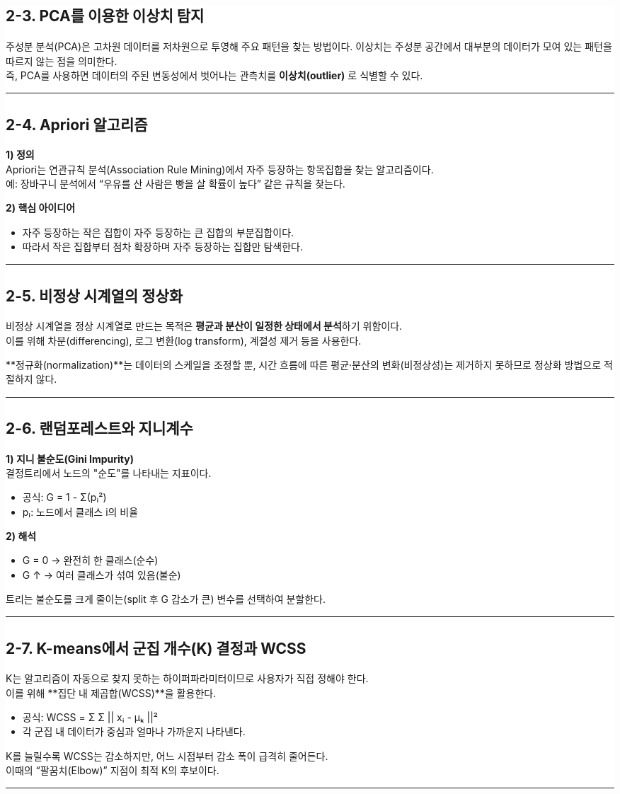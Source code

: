 
## 2-3. PCA를 이용한 이상치 탐지

주성분 분석(PCA)은 고차원 데이터를 저차원으로 투영해 주요 패턴을 찾는 방법이다. 이상치는 주성분 공간에서 대부분의 데이터가 모여 있는 패턴을 따르지 않는 점을 의미한다.  
즉, PCA를 사용하면 데이터의 주된 변동성에서 벗어나는 관측치를 **이상치(outlier)** 로 식별할 수 있다.

---

## 2-4. Apriori 알고리즘

**1) 정의**  
Apriori는 연관규칙 분석(Association Rule Mining)에서 자주 등장하는 항목집합을 찾는 알고리즘이다.  
예: 장바구니 분석에서 “우유를 산 사람은 빵을 살 확률이 높다” 같은 규칙을 찾는다.

**2) 핵심 아이디어**  
- 자주 등장하는 작은 집합이 자주 등장하는 큰 집합의 부분집합이다.  
- 따라서 작은 집합부터 점차 확장하며 자주 등장하는 집합만 탐색한다.

---

## 2-5. 비정상 시계열의 정상화

비정상 시계열을 정상 시계열로 만드는 목적은 **평균과 분산이 일정한 상태에서 분석**하기 위함이다.  
이를 위해 차분(differencing), 로그 변환(log transform), 계절성 제거 등을 사용한다.

**정규화(normalization)**는 데이터의 스케일을 조정할 뿐, 시간 흐름에 따른 평균·분산의 변화(비정상성)는 제거하지 못하므로 정상화 방법으로 적절하지 않다.

---

## 2-6. 랜덤포레스트와 지니계수

**1) 지니 불순도(Gini Impurity)**  
결정트리에서 노드의 "순도"를 나타내는 지표이다.

- 공식: G = 1 - Σ(pᵢ²)  
- pᵢ: 노드에서 클래스 i의 비율

**2) 해석**  
- G = 0 → 완전히 한 클래스(순수)  
- G ↑ → 여러 클래스가 섞여 있음(불순)

트리는 불순도를 크게 줄이는(split 후 G 감소가 큰) 변수를 선택하여 분할한다.

---

## 2-7. K-means에서 군집 개수(K) 결정과 WCSS

K는 알고리즘이 자동으로 찾지 못하는 하이퍼파라미터이므로 사용자가 직접 정해야 한다.  
이를 위해 **집단 내 제곱합(WCSS)**을 활용한다.

- 공식: WCSS = Σ Σ || xᵢ - μₖ ||²  
- 각 군집 내 데이터가 중심과 얼마나 가까운지 나타낸다.

K를 늘릴수록 WCSS는 감소하지만, 어느 시점부터 감소 폭이 급격히 줄어든다.  
이때의 “팔꿈치(Elbow)” 지점이 최적 K의 후보이다.

---